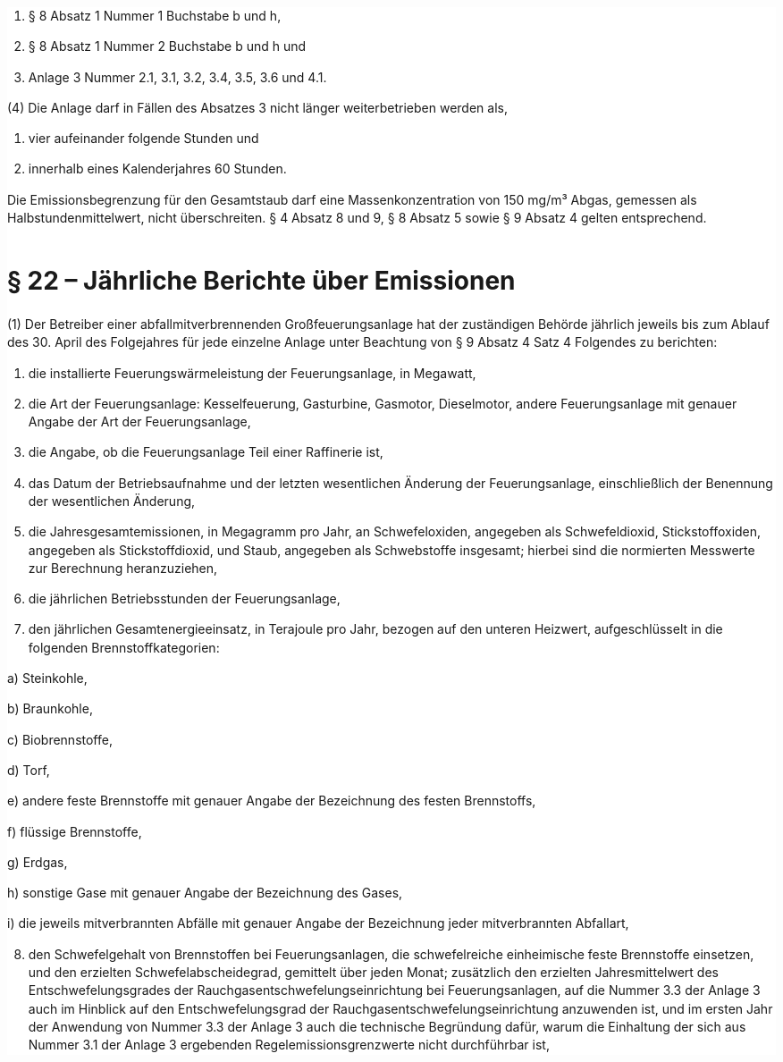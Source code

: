 1. § 8 Absatz 1 Nummer 1 Buchstabe b und h,

2. § 8 Absatz 1 Nummer 2 Buchstabe b und h und

3. Anlage 3 Nummer 2.1, 3.1, 3.2, 3.4, 3.5, 3.6 und 4.1.

(4) Die Anlage darf in Fällen des Absatzes 3 nicht länger weiterbetrieben werden als,

1. vier aufeinander folgende Stunden und

2. innerhalb eines Kalenderjahres 60 Stunden.

Die Emissionsbegrenzung für den Gesamtstaub darf eine Massenkonzentration von 150 mg/m³ Abgas, gemessen als Halbstundenmittelwert, nicht überschreiten. § 4 Absatz 8 und 9, § 8 Absatz 5 sowie § 9 Absatz 4 gelten entsprechend.

# § 22 – Jährliche Berichte über Emissionen

(1) Der Betreiber einer abfallmitverbrennenden Großfeuerungsanlage hat der zuständigen Behörde jährlich jeweils bis zum Ablauf des 30. April des Folgejahres für jede einzelne Anlage unter Beachtung von § 9 Absatz 4 Satz 4 Folgendes zu berichten:

1. die installierte Feuerungswärmeleistung der Feuerungsanlage, in Megawatt,

2. die Art der Feuerungsanlage: Kesselfeuerung, Gasturbine, Gasmotor, Dieselmotor, andere Feuerungsanlage mit genauer Angabe der Art der Feuerungsanlage,

3. die Angabe, ob die Feuerungsanlage Teil einer Raffinerie ist,

4. das Datum der Betriebsaufnahme und der letzten wesentlichen Änderung der Feuerungsanlage, einschließlich der Benennung der wesentlichen Änderung,

5. die Jahresgesamtemissionen, in Megagramm pro Jahr, an Schwefeloxiden, angegeben als Schwefeldioxid, Stickstoffoxiden, angegeben als Stickstoffdioxid, und Staub, angegeben als Schwebstoffe insgesamt; hierbei sind die normierten Messwerte zur Berechnung heranzuziehen,

6. die jährlichen Betriebsstunden der Feuerungsanlage,

7. den jährlichen Gesamtenergieeinsatz, in Terajoule pro Jahr, bezogen auf den unteren Heizwert, aufgeschlüsselt in die folgenden Brennstoffkategorien:

a) Steinkohle,

b) Braunkohle,

c) Biobrennstoffe,

d) Torf,

e) andere feste Brennstoffe mit genauer Angabe der Bezeichnung des festen Brennstoffs,

f) flüssige Brennstoffe,

g) Erdgas,

h) sonstige Gase mit genauer Angabe der Bezeichnung des Gases,

i) die jeweils mitverbrannten Abfälle mit genauer Angabe der Bezeichnung jeder mitverbrannten Abfallart,

8. den Schwefelgehalt von Brennstoffen bei Feuerungsanlagen, die schwefelreiche einheimische feste Brennstoffe einsetzen, und den erzielten Schwefelabscheidegrad, gemittelt über jeden Monat; zusätzlich den erzielten Jahresmittelwert des Entschwefelungsgrades der Rauchgasentschwefelungseinrichtung bei Feuerungsanlagen, auf die Nummer 3.3 der Anlage 3 auch im Hinblick auf den Entschwefelungsgrad der Rauchgasentschwefelungseinrichtung anzuwenden ist, und im ersten Jahr der Anwendung von Nummer 3.3 der Anlage 3 auch die technische Begründung dafür, warum die Einhaltung der sich aus Nummer 3.1 der Anlage 3 ergebenden Regelemissionsgrenzwerte nicht durchführbar ist,
